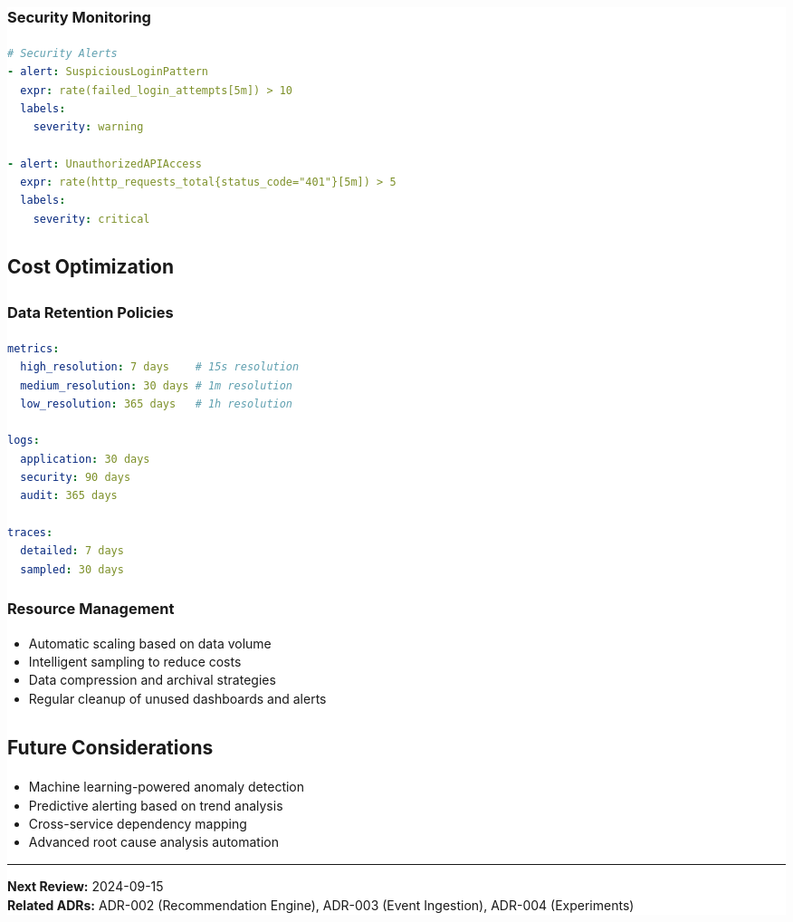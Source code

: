 ### Security Monitoring
```yaml
# Security Alerts
- alert: SuspiciousLoginPattern
  expr: rate(failed_login_attempts[5m]) > 10
  labels:
    severity: warning
    
- alert: UnauthorizedAPIAccess
  expr: rate(http_requests_total{status_code="401"}[5m]) > 5
  labels:
    severity: critical
```

## Cost Optimization

### Data Retention Policies
```yaml
metrics:
  high_resolution: 7 days    # 15s resolution
  medium_resolution: 30 days # 1m resolution  
  low_resolution: 365 days   # 1h resolution

logs:
  application: 30 days
  security: 90 days
  audit: 365 days

traces:
  detailed: 7 days
  sampled: 30 days
```

### Resource Management
- Automatic scaling based on data volume
- Intelligent sampling to reduce costs
- Data compression and archival strategies
- Regular cleanup of unused dashboards and alerts

## Future Considerations

- Machine learning-powered anomaly detection
- Predictive alerting based on trend analysis
- Cross-service dependency mapping
- Advanced root cause analysis automation

---
**Next Review:** 2024-09-15  
**Related ADRs:** ADR-002 (Recommendation Engine), ADR-003 (Event Ingestion), ADR-004 (Experiments)